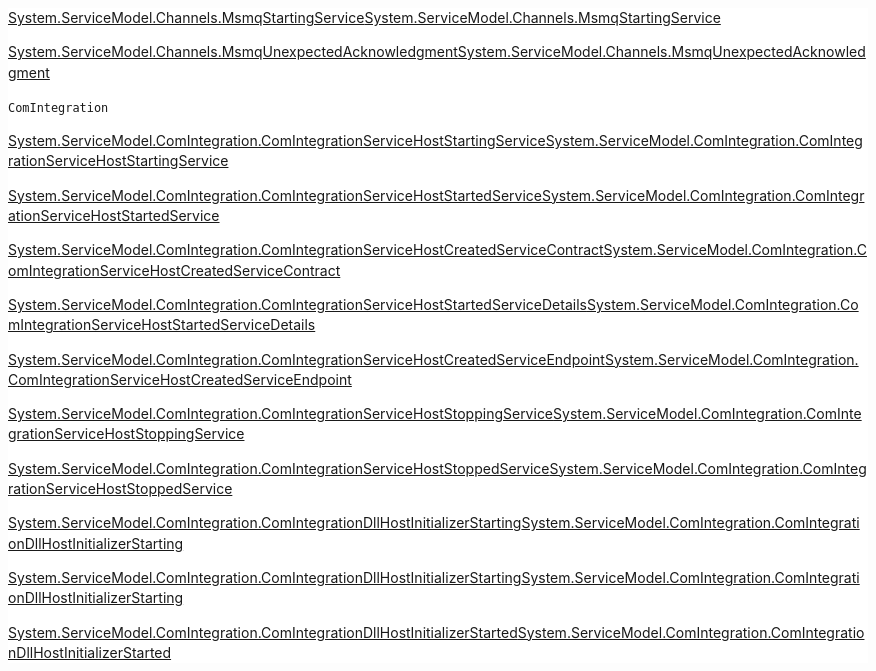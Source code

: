  [<span data-ttu-id="3513f-238">System.ServiceModel.Channels.MsmqStartingService</span><span class="sxs-lookup"><span data-stu-id="3513f-238">System.ServiceModel.Channels.MsmqStartingService</span></span>](system-servicemodel-channels-msmqstartingservice.md)  
  
 [<span data-ttu-id="3513f-239">System.ServiceModel.Channels.MsmqUnexpectedAcknowledgment</span><span class="sxs-lookup"><span data-stu-id="3513f-239">System.ServiceModel.Channels.MsmqUnexpectedAcknowledgment</span></span>](system-servicemodel-channels-msmqunexpectedacknowledgment.md)  
  
 `ComIntegration`  
  
 [<span data-ttu-id="3513f-240">System.ServiceModel.ComIntegration.ComIntegrationServiceHostStartingService</span><span class="sxs-lookup"><span data-stu-id="3513f-240">System.ServiceModel.ComIntegration.ComIntegrationServiceHostStartingService</span></span>](system-servicemodel-comintegration-comintegrationservicehoststartingservice.md)  
  
 [<span data-ttu-id="3513f-241">System.ServiceModel.ComIntegration.ComIntegrationServiceHostStartedService</span><span class="sxs-lookup"><span data-stu-id="3513f-241">System.ServiceModel.ComIntegration.ComIntegrationServiceHostStartedService</span></span>](system-servicemodel-comintegration-comintegrationservicehoststartedservice.md)  
  
 [<span data-ttu-id="3513f-242">System.ServiceModel.ComIntegration.ComIntegrationServiceHostCreatedServiceContract</span><span class="sxs-lookup"><span data-stu-id="3513f-242">System.ServiceModel.ComIntegration.ComIntegrationServiceHostCreatedServiceContract</span></span>](ssc-comintegrationservicehostcreatedservicecontract.md)  
  
 [<span data-ttu-id="3513f-243">System.ServiceModel.ComIntegration.ComIntegrationServiceHostStartedServiceDetails</span><span class="sxs-lookup"><span data-stu-id="3513f-243">System.ServiceModel.ComIntegration.ComIntegrationServiceHostStartedServiceDetails</span></span>](ssc-comintegration.md)  
  
 [<span data-ttu-id="3513f-244">System.ServiceModel.ComIntegration.ComIntegrationServiceHostCreatedServiceEndpoint</span><span class="sxs-lookup"><span data-stu-id="3513f-244">System.ServiceModel.ComIntegration.ComIntegrationServiceHostCreatedServiceEndpoint</span></span>](ssc--comintegrationservicehostcreatedserviceendpoint.md)  
  
 [<span data-ttu-id="3513f-245">System.ServiceModel.ComIntegration.ComIntegrationServiceHostStoppingService</span><span class="sxs-lookup"><span data-stu-id="3513f-245">System.ServiceModel.ComIntegration.ComIntegrationServiceHostStoppingService</span></span>](system-servicemodel-comintegration-comintegrationservicehoststoppingservice.md)  
  
 [<span data-ttu-id="3513f-246">System.ServiceModel.ComIntegration.ComIntegrationServiceHostStoppedService</span><span class="sxs-lookup"><span data-stu-id="3513f-246">System.ServiceModel.ComIntegration.ComIntegrationServiceHostStoppedService</span></span>](system-servicemodel-comintegration-comintegrationservicehoststoppedservice.md)  
  
 [<span data-ttu-id="3513f-247">System.ServiceModel.ComIntegration.ComIntegrationDllHostInitializerStarting</span><span class="sxs-lookup"><span data-stu-id="3513f-247">System.ServiceModel.ComIntegration.ComIntegrationDllHostInitializerStarting</span></span>](system-servicemodel-comintegration-comintegrationdllhostinitializerstarting.md)  
  
 [<span data-ttu-id="3513f-248">System.ServiceModel.ComIntegration.ComIntegrationDllHostInitializerStarting</span><span class="sxs-lookup"><span data-stu-id="3513f-248">System.ServiceModel.ComIntegration.ComIntegrationDllHostInitializerStarting</span></span>](system-servicemodel-comintegration-comintegrationdllhostinitializerstarting.md)  
  
 [<span data-ttu-id="3513f-249">System.ServiceModel.ComIntegration.ComIntegrationDllHostInitializerStarted</span><span class="sxs-lookup"><span data-stu-id="3513f-249">System.ServiceModel.ComIntegration.ComIntegrationDllHostInitializerStarted</span></span>](system-servicemodel-comintegration-comintegrationdllhostinitializerstarted.md)  
  